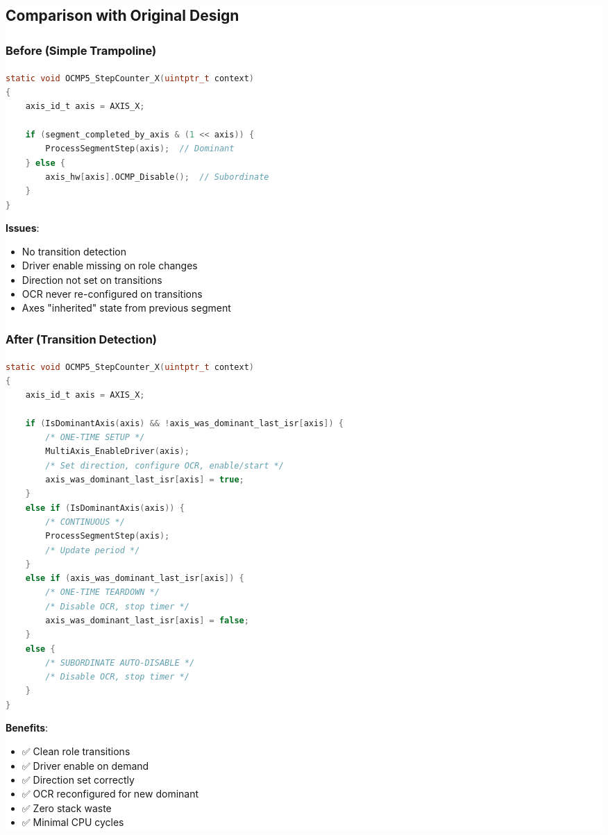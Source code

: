 ## Comparison with Original Design

### Before (Simple Trampoline)
```c
static void OCMP5_StepCounter_X(uintptr_t context)
{
    axis_id_t axis = AXIS_X;
    
    if (segment_completed_by_axis & (1 << axis)) {
        ProcessSegmentStep(axis);  // Dominant
    } else {
        axis_hw[axis].OCMP_Disable();  // Subordinate
    }
}
```
**Issues**:
- No transition detection
- Driver enable missing on role changes
- Direction not set on transitions
- OCR never re-configured on transitions
- Axes "inherited" state from previous segment

### After (Transition Detection)
```c
static void OCMP5_StepCounter_X(uintptr_t context)
{
    axis_id_t axis = AXIS_X;
    
    if (IsDominantAxis(axis) && !axis_was_dominant_last_isr[axis]) {
        /* ONE-TIME SETUP */
        MultiAxis_EnableDriver(axis);
        /* Set direction, configure OCR, enable/start */
        axis_was_dominant_last_isr[axis] = true;
    }
    else if (IsDominantAxis(axis)) {
        /* CONTINUOUS */
        ProcessSegmentStep(axis);
        /* Update period */
    }
    else if (axis_was_dominant_last_isr[axis]) {
        /* ONE-TIME TEARDOWN */
        /* Disable OCR, stop timer */
        axis_was_dominant_last_isr[axis] = false;
    }
    else {
        /* SUBORDINATE AUTO-DISABLE */
        /* Disable OCR, stop timer */
    }
}
```
**Benefits**:
- ✅ Clean role transitions
- ✅ Driver enable on demand
- ✅ Direction set correctly
- ✅ OCR reconfigured for new dominant
- ✅ Zero stack waste
- ✅ Minimal CPU cycles
